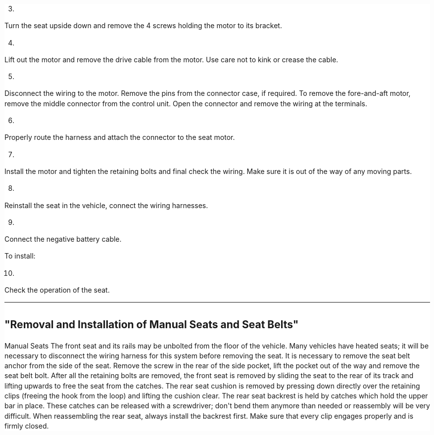 3.

Turn the seat upside down and remove the 4 screws holding the motor to its bracket.

4.

Lift out the motor and remove the drive cable from the motor. Use care not to kink or crease the cable.

5.

Disconnect the wiring to the motor. Remove the pins from the connector case, if required. To remove the fore-and-aft motor, remove the middle connector from the control unit. Open
the connector and remove the wiring at the terminals.

6.

Properly route the harness and attach the connector to the seat motor.

7.

Install the motor and tighten the retaining bolts and final check the wiring. Make sure it is out of the way of any moving parts.

8.

Reinstall the seat in the vehicle, connect the wiring harnesses.

9.

Connect the negative battery cable.

To install:

10.

Check the operation of the seat.

---

## "Removal and Installation of Manual Seats and Seat Belts"


Manual Seats
The front seat and its rails may be unbolted from the floor of the vehicle. Many vehicles have heated seats; it will be necessary to disconnect the wiring harness for this system before
removing the seat.
It is necessary to remove the seat belt anchor from the side of the seat. Remove the screw in the rear of the side pocket, lift the pocket out of the way and remove the seat belt bolt.
After all the retaining bolts are removed, the front seat is removed by sliding the seat to the rear of its track and lifting upwards to free the seat from the catches.
The rear seat cushion is removed by pressing down directly over the retaining clips (freeing the hook from the loop) and lifting the cushion clear. The rear seat backrest is held by catches
which hold the upper bar in place. These catches can be released with a screwdriver; don't bend them anymore than needed or reassembly will be very difficult.
When reassembling the rear seat, always install the backrest first. Make sure that every clip engages properly and is firmly closed.
